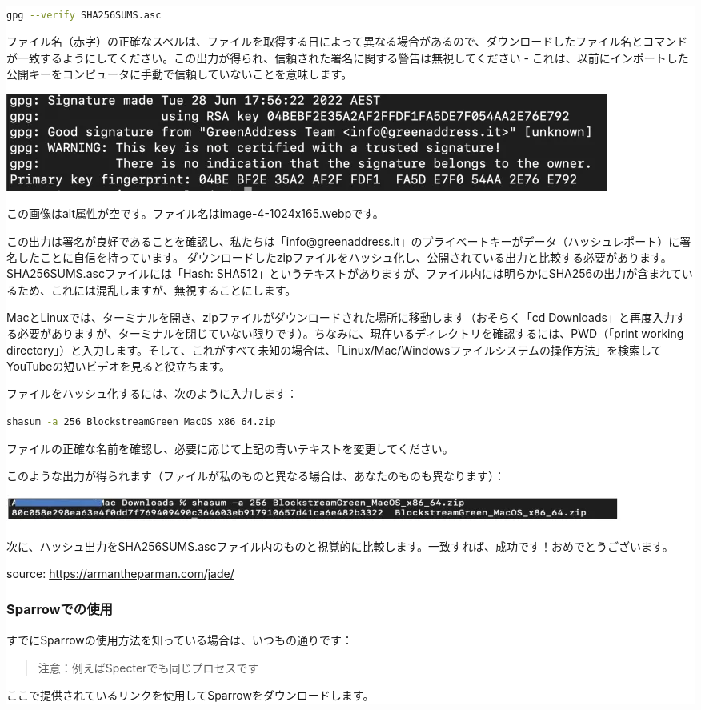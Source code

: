 ```bash
gpg --verify SHA256SUMS.asc
```

ファイル名（赤字）の正確なスペルは、ファイルを取得する日によって異なる場合があるので、ダウンロードしたファイル名とコマンドが一致するようにしてください。この出力が得られ、信頼された署名に関する警告は無視してください - これは、以前にインポートした公開キーをコンピュータに手動で信頼していないことを意味します。

![image](assets/13.webp)

この画像はalt属性が空です。ファイル名はimage-4-1024x165.webpです。

この出力は署名が良好であることを確認し、私たちは「info@greenaddress.it」のプライベートキーがデータ（ハッシュレポート）に署名したことに自信を持っています。
ダウンロードしたzipファイルをハッシュ化し、公開されている出力と比較する必要があります。SHA256SUMS.ascファイルには「Hash: SHA512」というテキストがありますが、ファイル内には明らかにSHA256の出力が含まれているため、これには混乱しますが、無視することにします。

MacとLinuxでは、ターミナルを開き、zipファイルがダウンロードされた場所に移動します（おそらく「cd Downloads」と再度入力する必要がありますが、ターミナルを閉じていない限りです）。ちなみに、現在いるディレクトリを確認するには、PWD（「print working directory」）と入力します。そして、これがすべて未知の場合は、「Linux/Mac/Windowsファイルシステムの操作方法」を検索してYouTubeの短いビデオを見ると役立ちます。

ファイルをハッシュ化するには、次のように入力します：

```bash
shasum -a 256 BlockstreamGreen_MacOS_x86_64.zip
```

ファイルの正確な名前を確認し、必要に応じて上記の青いテキストを変更してください。

このような出力が得られます（ファイルが私のものと異なる場合は、あなたのものも異なります）：

![image](assets/14.webp)

次に、ハッシュ出力をSHA256SUMS.ascファイル内のものと視覚的に比較します。一致すれば、成功です！おめでとうございます。

source: https://armantheparman.com/jade/

### Sparrowでの使用

すでにSparrowの使用方法を知っている場合は、いつもの通りです：

> 注意：例えばSpecterでも同じプロセスです

ここで提供されているリンクを使用してSparrowをダウンロードします。

